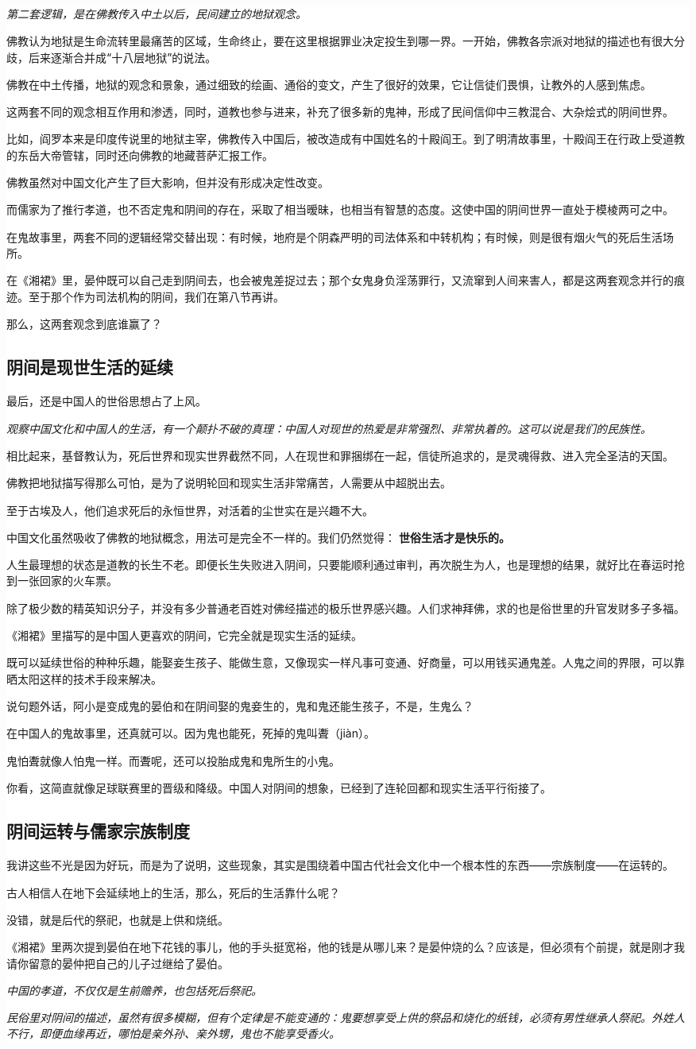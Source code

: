  *第二套逻辑，是在佛教传入中土以后，民间建立的地狱观念。*

佛教认为地狱是生命流转里最痛苦的区域，生命终止，要在这里根据罪业决定投生到哪一界。一开始，佛教各宗派对地狱的描述也有很大分歧，后来逐渐合并成“十八层地狱”的说法。

佛教在中土传播，地狱的观念和景象，通过细致的绘画、通俗的变文，产生了很好的效果，它让信徒们畏惧，让教外的人感到焦虑。

这两套不同的观念相互作用和渗透，同时，道教也参与进来，补充了很多新的鬼神，形成了民间信仰中三教混合、大杂烩式的阴间世界。

比如，阎罗本来是印度传说里的地狱主宰，佛教传入中国后，被改造成有中国姓名的十殿阎王。到了明清故事里，十殿阎王在行政上受道教的东岳大帝管辖，同时还向佛教的地藏菩萨汇报工作。

佛教虽然对中国文化产生了巨大影响，但并没有形成决定性改变。

而儒家为了推行孝道，也不否定鬼和阴间的存在，采取了相当暧昧，也相当有智慧的态度。这使中国的阴间世界一直处于模棱两可之中。

在鬼故事里，两套不同的逻辑经常交替出现：有时候，地府是个阴森严明的司法体系和中转机构；有时候，则是很有烟火气的死后生活场所。

在《湘裙》里，晏仲既可以自己走到阴间去，也会被鬼差捉过去；那个女鬼身负淫荡罪行，又流窜到人间来害人，都是这两套观念并行的痕迹。至于那个作为司法机构的阴间，我们在第八节再讲。

那么，这两套观念到底谁赢了？

## 阴间是现世生活的延续

最后，还是中国人的世俗思想占了上风。

 *观察中国文化和中国人的生活，有一个颠扑不破的真理：中国人对现世的热爱是非常强烈、非常执着的。这可以说是我们的民族性。*

相比起来，基督教认为，死后世界和现实世界截然不同，人在现世和罪捆绑在一起，信徒所追求的，是灵魂得救、进入完全圣洁的天国。

佛教把地狱描写得那么可怕，是为了说明轮回和现实生活非常痛苦，人需要从中超脱出去。

至于古埃及人，他们追求死后的永恒世界，对活着的尘世实在是兴趣不大。

中国文化虽然吸收了佛教的地狱概念，用法可是完全不一样的。我们仍然觉得： **世俗生活才是快乐的。**

人生最理想的状态是道教的长生不老。即便长生失败进入阴间，只要能顺利通过审判，再次脱生为人，也是理想的结果，就好比在春运时抢到一张回家的火车票。

除了极少数的精英知识分子，并没有多少普通老百姓对佛经描述的极乐世界感兴趣。人们求神拜佛，求的也是俗世里的升官发财多子多福。

《湘裙》里描写的是中国人更喜欢的阴间，它完全就是现实生活的延续。

既可以延续世俗的种种乐趣，能娶妾生孩子、能做生意，又像现实一样凡事可变通、好商量，可以用钱买通鬼差。人鬼之间的界限，可以靠晒太阳这样的技术手段来解决。

说句题外话，阿小是变成鬼的晏伯和在阴间娶的鬼妾生的，鬼和鬼还能生孩子，不是，生鬼么？

在中国人的鬼故事里，还真就可以。因为鬼也能死，死掉的鬼叫聻（jiàn）。

鬼怕聻就像人怕鬼一样。而聻呢，还可以投胎成鬼和鬼所生的小鬼。

你看，这简直就像足球联赛里的晋级和降级。中国人对阴间的想象，已经到了连轮回都和现实生活平行衔接了。

## 阴间运转与儒家宗族制度

我讲这些不光是因为好玩，而是为了说明，这些现象，其实是围绕着中国古代社会文化中一个根本性的东西——宗族制度——在运转的。

古人相信人在地下会延续地上的生活，那么，死后的生活靠什么呢？

没错，就是后代的祭祀，也就是上供和烧纸。

《湘裙》里两次提到晏伯在地下花钱的事儿，他的手头挺宽裕，他的钱是从哪儿来？是晏仲烧的么？应该是，但必须有个前提，就是刚才我请你留意的晏仲把自己的儿子过继给了晏伯。

 *中国的孝道，不仅仅是生前赡养，也包括死后祭祀。*

 *民俗里对阴间的描述，虽然有很多模糊，但有个定律是不能变通的：鬼要想享受上供的祭品和烧化的纸钱，必须有男性继承人祭祀。外姓人不行，即便血缘再近，哪怕是亲外孙、亲外甥，鬼也不能享受香火。*
